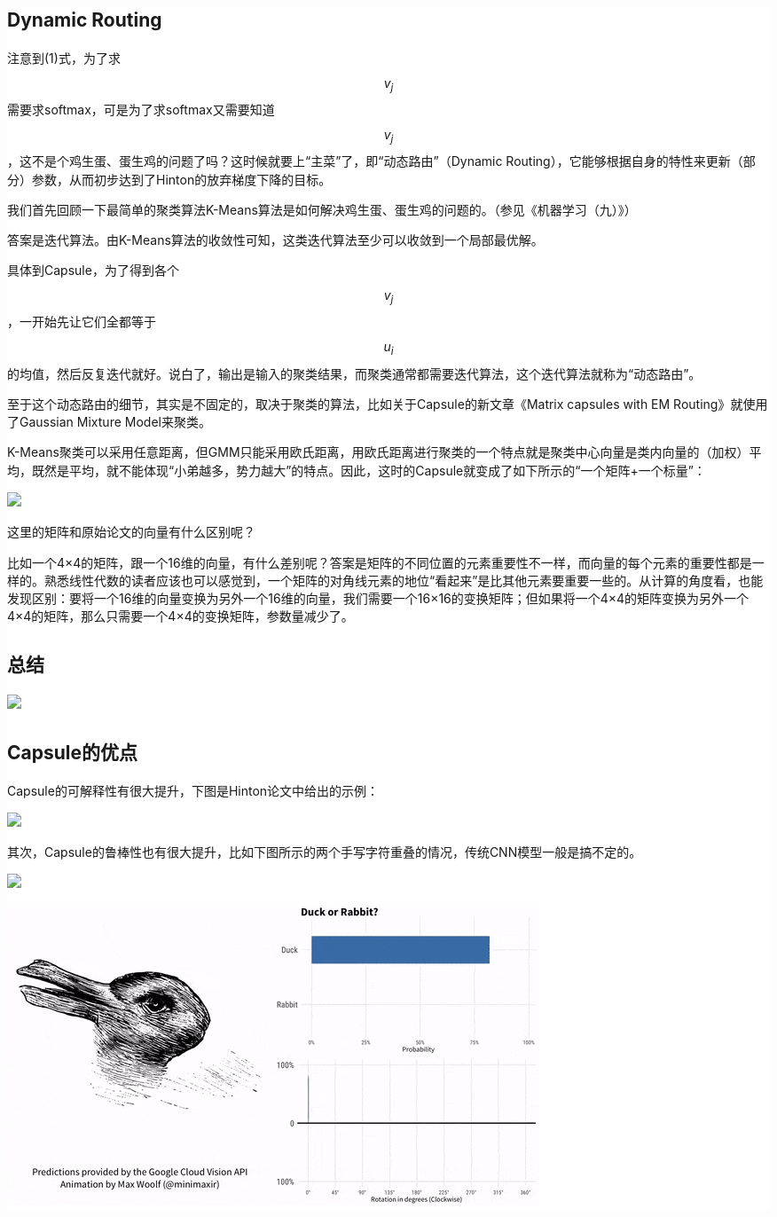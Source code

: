 ## Dynamic Routing

注意到(1)式，为了求$$v_j$$需要求softmax，可是为了求softmax又需要知道$$v_j$$，这不是个鸡生蛋、蛋生鸡的问题了吗？这时候就要上“主菜”了，即“动态路由”（Dynamic Routing），它能够根据自身的特性来更新（部分）参数，从而初步达到了Hinton的放弃梯度下降的目标。

我们首先回顾一下最简单的聚类算法K-Means算法是如何解决鸡生蛋、蛋生鸡的问题的。（参见《机器学习（九）》）

答案是迭代算法。由K-Means算法的收敛性可知，这类迭代算法至少可以收敛到一个局部最优解。

具体到Capsule，为了得到各个$$v_j$$，一开始先让它们全都等于$$u_i$$的均值，然后反复迭代就好。说白了，输出是输入的聚类结果，而聚类通常都需要迭代算法，这个迭代算法就称为“动态路由”。

至于这个动态路由的细节，其实是不固定的，取决于聚类的算法，比如关于Capsule的新文章《Matrix capsules with EM Routing》就使用了Gaussian Mixture Model来聚类。

K-Means聚类可以采用任意距离，但GMM只能采用欧氏距离，用欧氏距离进行聚类的一个特点就是聚类中心向量是类内向量的（加权）平均，既然是平均，就不能体现“小弟越多，势力越大”的特点。因此，这时的Capsule就变成了如下所示的“一个矩阵+一个标量”：

![](/images/img2/capsule_7.png)

这里的矩阵和原始论文的向量有什么区别呢？

比如一个4×4的矩阵，跟一个16维的向量，有什么差别呢？答案是矩阵的不同位置的元素重要性不一样，而向量的每个元素的重要性都是一样的。熟悉线性代数的读者应该也可以感觉到，一个矩阵的对角线元素的地位“看起来”是比其他元素要重要一些的。从计算的角度看，也能发现区别：要将一个16维的向量变换为另外一个16维的向量，我们需要一个16×16的变换矩阵；但如果将一个4×4的矩阵变换为另外一个4×4的矩阵，那么只需要一个4×4的变换矩阵，参数量减少了。

## 总结

![](/images/img2/capsule_8.png)

## Capsule的优点

Capsule的可解释性有很大提升，下图是Hinton论文中给出的示例：

![](/images/img2/capsule_5.png)

其次，Capsule的鲁棒性也有很大提升，比如下图所示的两个手写字符重叠的情况，传统CNN模型一般是搞不定的。

![](/images/img2/capsule_6.png)

![](/images/img2/duck_rabbit.gif)
